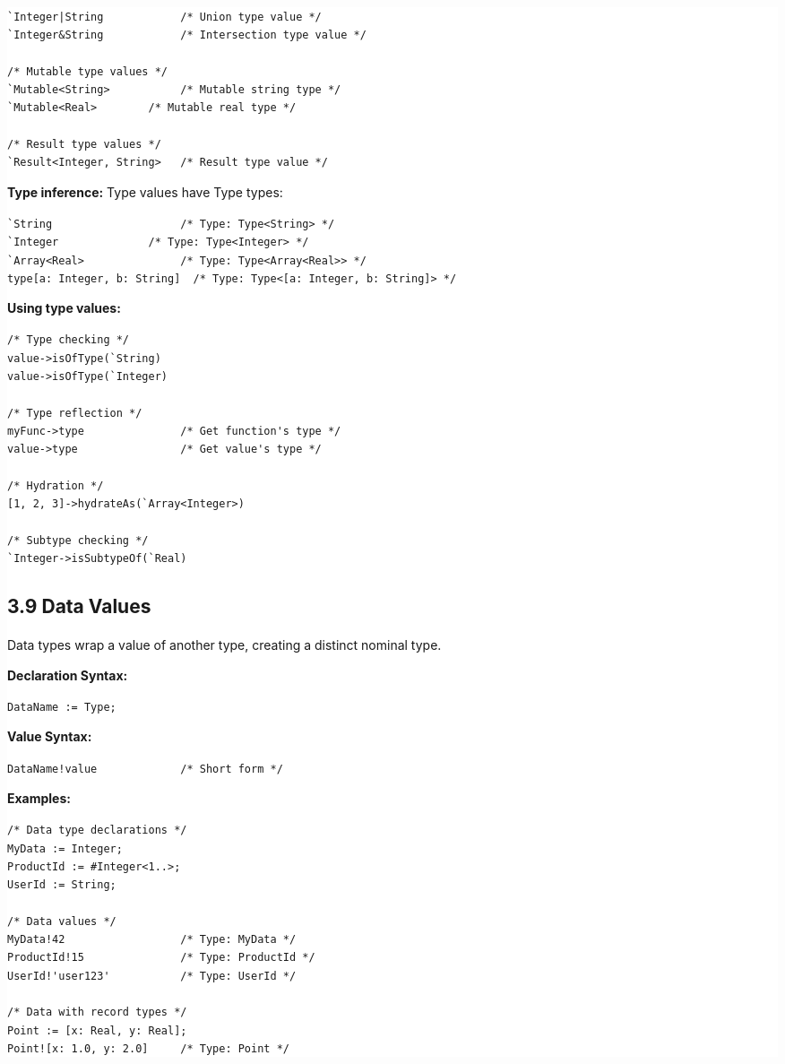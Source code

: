 ```walnut
`Integer|String            /* Union type value */
`Integer&String            /* Intersection type value */

/* Mutable type values */
`Mutable<String>           /* Mutable string type */
`Mutable<Real>        /* Mutable real type */

/* Result type values */
`Result<Integer, String>   /* Result type value */
```

**Type inference:**
Type values have Type types:

```walnut
`String                    /* Type: Type<String> */
`Integer              /* Type: Type<Integer> */
`Array<Real>               /* Type: Type<Array<Real>> */
type[a: Integer, b: String]  /* Type: Type<[a: Integer, b: String]> */
```

**Using type values:**
```walnut
/* Type checking */
value->isOfType(`String)
value->isOfType(`Integer)

/* Type reflection */
myFunc->type               /* Get function's type */
value->type                /* Get value's type */

/* Hydration */
[1, 2, 3]->hydrateAs(`Array<Integer>)

/* Subtype checking */
`Integer->isSubtypeOf(`Real)
```

## 3.9 Data Values

Data types wrap a value of another type, creating a distinct nominal type.

**Declaration Syntax:**
```walnut
DataName := Type;
```

**Value Syntax:**
```walnut
DataName!value             /* Short form */
```

**Examples:**
```walnut
/* Data type declarations */
MyData := Integer;
ProductId := #Integer<1..>;
UserId := String;

/* Data values */
MyData!42                  /* Type: MyData */
ProductId!15               /* Type: ProductId */
UserId!'user123'           /* Type: UserId */

/* Data with record types */
Point := [x: Real, y: Real];
Point![x: 1.0, y: 2.0]     /* Type: Point */
```